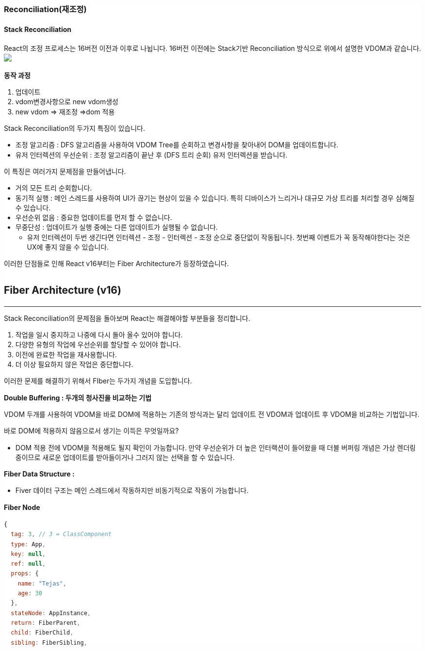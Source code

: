
### Reconciliation(재조정)


#### Stack Reconciliation

React의 조정 프로세스는 16버전 이전과 이후로 나뉩니다. 16버전 이전에는 Stack기반 Reconciliation 방식으로 위에서 설명한 VDOM과 같습니다.
<img width="400px" src="https://velog.velcdn.com/images/jaehwan/post/5fb62707-bf97-434c-9898-d815a89b5d18/image.png" />

**동작 과정**

1. 업데이트
2. vdom변경사항으로 new vdom생성
3. new vdom ⇒ 재조정 ⇒dom 적용

Stack Reconciliation의 두가지 특징이 있습니다.

- 조정 알고리즘 : DFS 알고리즘을 사용하여 VDOM Tree를 순회하고 변경사항을 찾아내어 DOM을 업데이트합니다.
- 유저 인터렉션의 우선순위 : 조정 알고리즘이 끝난 후 (DFS 트리 순회) 유저 인터렉션을 받습니다.

이 특징은 여러가지 문제점을 만들어냅니다.

- 거의 모든 트리 순회합니다.
- 동기적 실행 : 메인 스레드를 사용하여 UI가 끊기는 현상이 있을 수 있습니다. 특히 디바이스가 느리거나 대규모 가상 트리를 처리할 경우 심해질 수 있습니다.
- 우선순위 없음 : 중요한 업데이트를 먼저 할 수 없습니다.
- 무중단성 : 업데이트가 실행 중에는 다른 업데이트가 실행될 수 없습니다.
    - 유저 인터렉션이 두번 생긴다면 인터렉션 - 조정 - 인터렉션 - 조정 순으로 중단없이 작동됩니다. 첫번째 이벤트가 꼭 동작해야한다는 것은 UX에 좋지 않을 수 있습니다.


이러한 단점들로 인해 React v16부터는 Fiber Architecture가 등장하였습니다.

## Fiber Architecture (v16)
---
Stack Reconciliation의 문제점을 돌아보며 React는 해결해야할 부분들을 정리합니다.

1. 작업을 일시 중지하고 나중에 다시 돌아 올수 있어야 합니다.
2. 다양한 유형의 작업에 우선순위를 할당할 수 있어야 합니다.
3. 이전에 완료한 작업을 재사용합니다.
4. 더 이상 필요하지 않은 작업은 중단합니다.

이러한 문제를 해결하기 위해서 FIber는  두가지 개념을 도입합니다.

**Double Buffering : 두개의 청사진을 비교하는 기법**

VDOM 두개를 사용하여 VDOM을 바로 DOM에 적용하는 기존의 방식과는 달리 업데이트 전 VDOM과 업데이트 후 VDOM을 비교하는 기법입니다.

바로 DOM에 적용하지 않음으로서 생기는 이득은 무엇일까요?

- DOM 적용 전에  VDOM을 적용해도 될지 확인이 가능합니다. 만약 우선순위가 더 높은 인터랙션이 들어왔을 때  더블 버퍼링 개념은 가상 렌더링 중이므로 새로운 업데이트를 받아들이거나 그러지 않는 선택을 할 수 있습니다.

**Fiber Data Structure :** 

- Fiver 데이터 구조는 메인 스레드에서 작동하지만 비동기적으로 작동이 가능합니다.

**Fiber Node**

```jsx
{
  tag: 3, // 3 = ClassComponent
  type: App,
  key: null,
  ref: null,
  props: {
    name: "Tejas",
    age: 30
  },
  stateNode: AppInstance,
  return: FiberParent,
  child: FiberChild,
  sibling: FiberSibling,
```